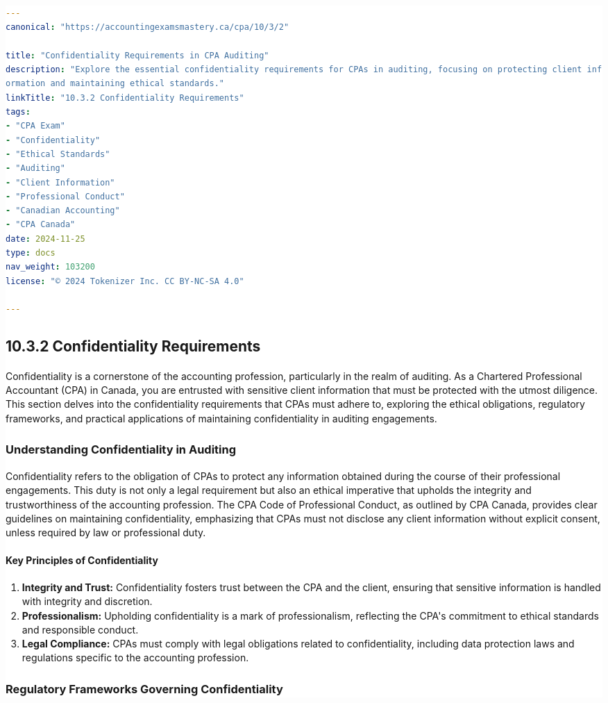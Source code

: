 ```yaml
---
canonical: "https://accountingexamsmastery.ca/cpa/10/3/2"

title: "Confidentiality Requirements in CPA Auditing"
description: "Explore the essential confidentiality requirements for CPAs in auditing, focusing on protecting client information and maintaining ethical standards."
linkTitle: "10.3.2 Confidentiality Requirements"
tags:
- "CPA Exam"
- "Confidentiality"
- "Ethical Standards"
- "Auditing"
- "Client Information"
- "Professional Conduct"
- "Canadian Accounting"
- "CPA Canada"
date: 2024-11-25
type: docs
nav_weight: 103200
license: "© 2024 Tokenizer Inc. CC BY-NC-SA 4.0"

---
```


## 10.3.2 Confidentiality Requirements

Confidentiality is a cornerstone of the accounting profession, particularly in the realm of auditing. As a Chartered Professional Accountant (CPA) in Canada, you are entrusted with sensitive client information that must be protected with the utmost diligence. This section delves into the confidentiality requirements that CPAs must adhere to, exploring the ethical obligations, regulatory frameworks, and practical applications of maintaining confidentiality in auditing engagements.

### Understanding Confidentiality in Auditing

Confidentiality refers to the obligation of CPAs to protect any information obtained during the course of their professional engagements. This duty is not only a legal requirement but also an ethical imperative that upholds the integrity and trustworthiness of the accounting profession. The CPA Code of Professional Conduct, as outlined by CPA Canada, provides clear guidelines on maintaining confidentiality, emphasizing that CPAs must not disclose any client information without explicit consent, unless required by law or professional duty.

#### Key Principles of Confidentiality

1. **Integrity and Trust:** Confidentiality fosters trust between the CPA and the client, ensuring that sensitive information is handled with integrity and discretion.
2. **Professionalism:** Upholding confidentiality is a mark of professionalism, reflecting the CPA's commitment to ethical standards and responsible conduct.
3. **Legal Compliance:** CPAs must comply with legal obligations related to confidentiality, including data protection laws and regulations specific to the accounting profession.

### Regulatory Frameworks Governing Confidentiality
